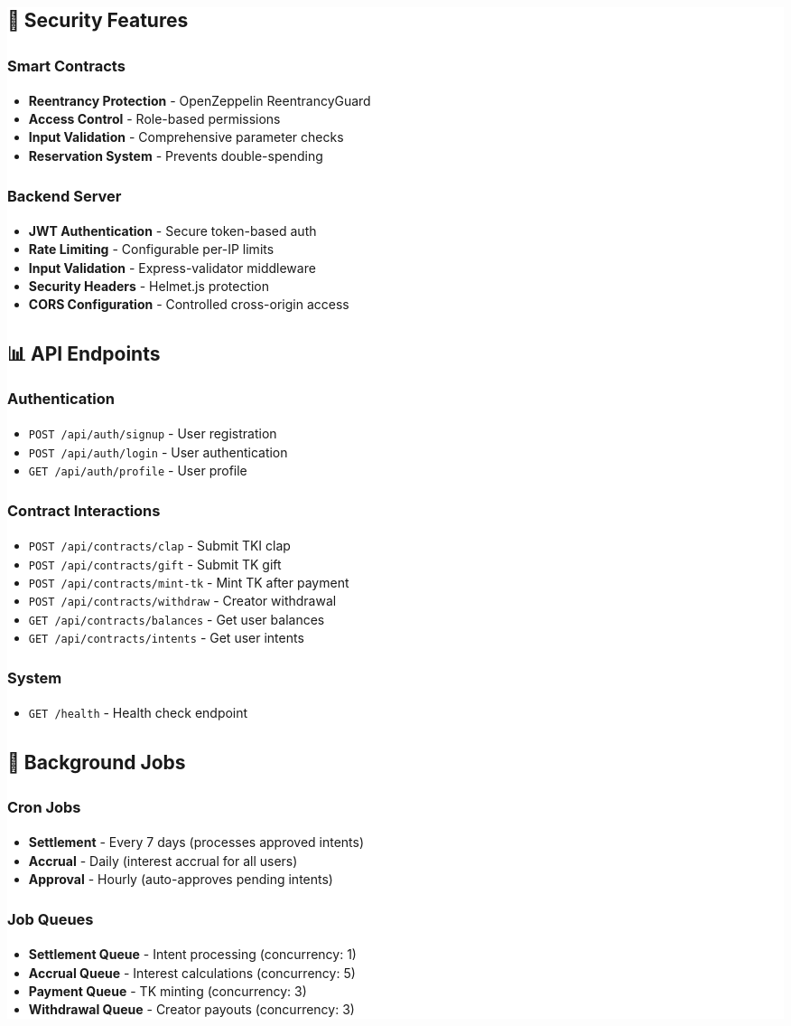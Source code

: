 ## 🔐 Security Features

### **Smart Contracts**

- **Reentrancy Protection** - OpenZeppelin ReentrancyGuard
- **Access Control** - Role-based permissions
- **Input Validation** - Comprehensive parameter checks
- **Reservation System** - Prevents double-spending

### **Backend Server**

- **JWT Authentication** - Secure token-based auth
- **Rate Limiting** - Configurable per-IP limits
- **Input Validation** - Express-validator middleware
- **Security Headers** - Helmet.js protection
- **CORS Configuration** - Controlled cross-origin access

## 📊 API Endpoints

### **Authentication**

- `POST /api/auth/signup` - User registration
- `POST /api/auth/login` - User authentication
- `GET /api/auth/profile` - User profile

### **Contract Interactions**

- `POST /api/contracts/clap` - Submit TKI clap
- `POST /api/contracts/gift` - Submit TK gift
- `POST /api/contracts/mint-tk` - Mint TK after payment
- `POST /api/contracts/withdraw` - Creator withdrawal
- `GET /api/contracts/balances` - Get user balances
- `GET /api/contracts/intents` - Get user intents

### **System**

- `GET /health` - Health check endpoint

## 🔄 Background Jobs

### **Cron Jobs**

- **Settlement** - Every 7 days (processes approved intents)
- **Accrual** - Daily (interest accrual for all users)
- **Approval** - Hourly (auto-approves pending intents)

### **Job Queues**

- **Settlement Queue** - Intent processing (concurrency: 1)
- **Accrual Queue** - Interest calculations (concurrency: 5)
- **Payment Queue** - TK minting (concurrency: 3)
- **Withdrawal Queue** - Creator payouts (concurrency: 3)
